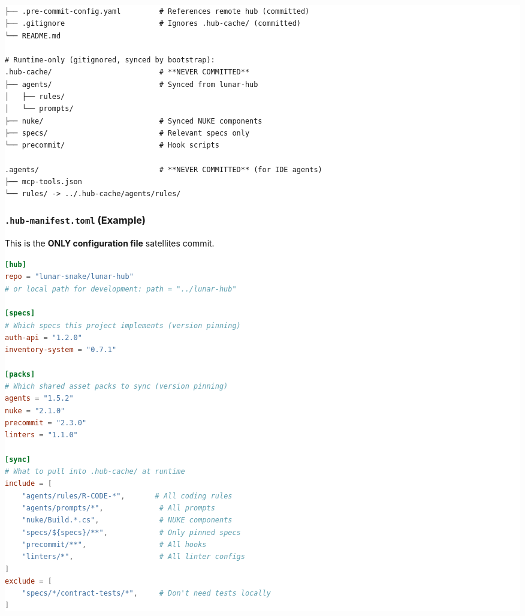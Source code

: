 ```
├── .pre-commit-config.yaml         # References remote hub (committed)
├── .gitignore                      # Ignores .hub-cache/ (committed)
└── README.md

# Runtime-only (gitignored, synced by bootstrap):
.hub-cache/                         # **NEVER COMMITTED**
├── agents/                         # Synced from lunar-hub
│   ├── rules/
│   └── prompts/
├── nuke/                           # Synced NUKE components
├── specs/                          # Relevant specs only
└── precommit/                      # Hook scripts

.agents/                            # **NEVER COMMITTED** (for IDE agents)
├── mcp-tools.json
└── rules/ -> ../.hub-cache/agents/rules/
```

### `.hub-manifest.toml` (Example)

This is the **ONLY configuration file** satellites commit.

```toml
[hub]
repo = "lunar-snake/lunar-hub"
# or local path for development: path = "../lunar-hub"

[specs]
# Which specs this project implements (version pinning)
auth-api = "1.2.0"
inventory-system = "0.7.1"

[packs]
# Which shared asset packs to sync (version pinning)
agents = "1.5.2"
nuke = "2.1.0"
precommit = "2.3.0"
linters = "1.1.0"

[sync]
# What to pull into .hub-cache/ at runtime
include = [
    "agents/rules/R-CODE-*",       # All coding rules
    "agents/prompts/*",             # All prompts
    "nuke/Build.*.cs",              # NUKE components
    "specs/${specs}/**",            # Only pinned specs
    "precommit/**",                 # All hooks
    "linters/*",                    # All linter configs
]
exclude = [
    "specs/*/contract-tests/*",     # Don't need tests locally
]
```
